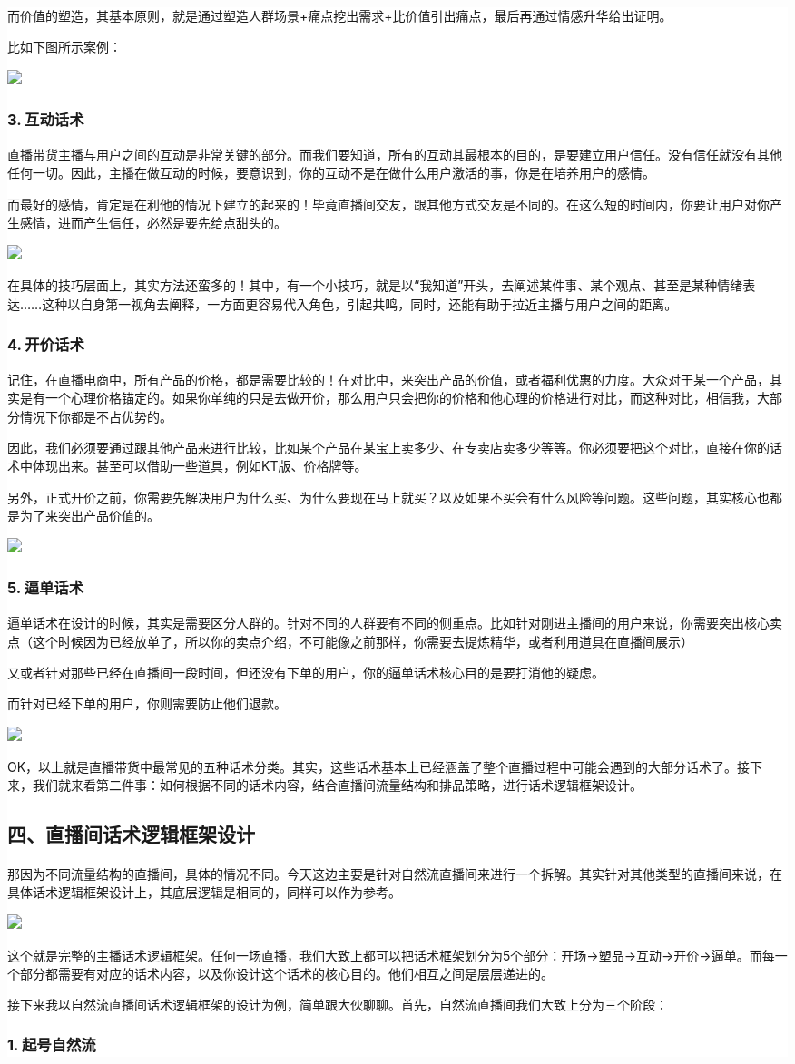 而价值的塑造，其基本原则，就是通过塑造人群场景+痛点挖出需求+比价值引出痛点，最后再通过情感升华给出证明。

比如下图所示案例：

![](https://image.woshipm.com/wp-files/2024/06/m5dm5cmKKSuN9TDSrO3R.png)

### 3\. 互动话术

直播带货主播与用户之间的互动是非常关键的部分。而我们要知道，所有的互动其最根本的目的，是要建立用户信任。没有信任就没有其他任何一切。因此，主播在做互动的时候，要意识到，你的互动不是在做什么用户激活的事，你是在培养用户的感情。

而最好的感情，肯定是在利他的情况下建立的起来的！毕竟直播间交友，跟其他方式交友是不同的。在这么短的时间内，你要让用户对你产生感情，进而产生信任，必然是要先给点甜头的。

![](https://image.woshipm.com/wp-files/2024/06/sCgf9ZlqzPwxiMvTcHJW.png)

在具体的技巧层面上，其实方法还蛮多的！其中，有一个小技巧，就是以“我知道”开头，去阐述某件事、某个观点、甚至是某种情绪表达……这种以自身第一视角去阐释，一方面更容易代入角色，引起共鸣，同时，还能有助于拉近主播与用户之间的距离。

### 4\. 开价话术

记住，在直播电商中，所有产品的价格，都是需要比较的！在对比中，来突出产品的价值，或者福利优惠的力度。大众对于某一个产品，其实是有一个心理价格锚定的。如果你单纯的只是去做开价，那么用户只会把你的价格和他心理的价格进行对比，而这种对比，相信我，大部分情况下你都是不占优势的。

因此，我们必须要通过跟其他产品来进行比较，比如某个产品在某宝上卖多少、在专卖店卖多少等等。你必须要把这个对比，直接在你的话术中体现出来。甚至可以借助一些道具，例如KT版、价格牌等。

另外，正式开价之前，你需要先解决用户为什么买、为什么要现在马上就买？以及如果不买会有什么风险等问题。这些问题，其实核心也都是为了来突出产品价值的。

![](https://image.woshipm.com/wp-files/2024/06/lZH3oVRHNqqiXComPjJM.png)

### 5\. 逼单话术

逼单话术在设计的时候，其实是需要区分人群的。针对不同的人群要有不同的侧重点。比如针对刚进主播间的用户来说，你需要突出核心卖点（这个时候因为已经放单了，所以你的卖点介绍，不可能像之前那样，你需要去提炼精华，或者利用道具在直播间展示）

又或者针对那些已经在直播间一段时间，但还没有下单的用户，你的逼单话术核心目的是要打消他的疑虑。

而针对已经下单的用户，你则需要防止他们退款。

![](https://image.woshipm.com/wp-files/2024/06/JwzlFwhVTaUn6schgmZf.png)

OK，以上就是直播带货中最常见的五种话术分类。其实，这些话术基本上已经涵盖了整个直播过程中可能会遇到的大部分话术了。接下来，我们就来看第二件事：如何根据不同的话术内容，结合直播间流量结构和排品策略，进行话术逻辑框架设计。

## 四、直播间话术逻辑框架设计

那因为不同流量结构的直播间，具体的情况不同。今天这边主要是针对自然流直播间来进行一个拆解。其实针对其他类型的直播间来说，在具体话术逻辑框架设计上，其底层逻辑是相同的，同样可以作为参考。

![](https://image.woshipm.com/wp-files/2024/06/s3c80aNqDsWiFpyq8UbI.png)

这个就是完整的主播话术逻辑框架。任何一场直播，我们大致上都可以把话术框架划分为5个部分：开场→塑品→互动→开价→逼单。而每一个部分都需要有对应的话术内容，以及你设计这个话术的核心目的。他们相互之间是层层递进的。

接下来我以自然流直播间话术逻辑框架的设计为例，简单跟大伙聊聊。首先，自然流直播间我们大致上分为三个阶段：

### 1\. 起号自然流
